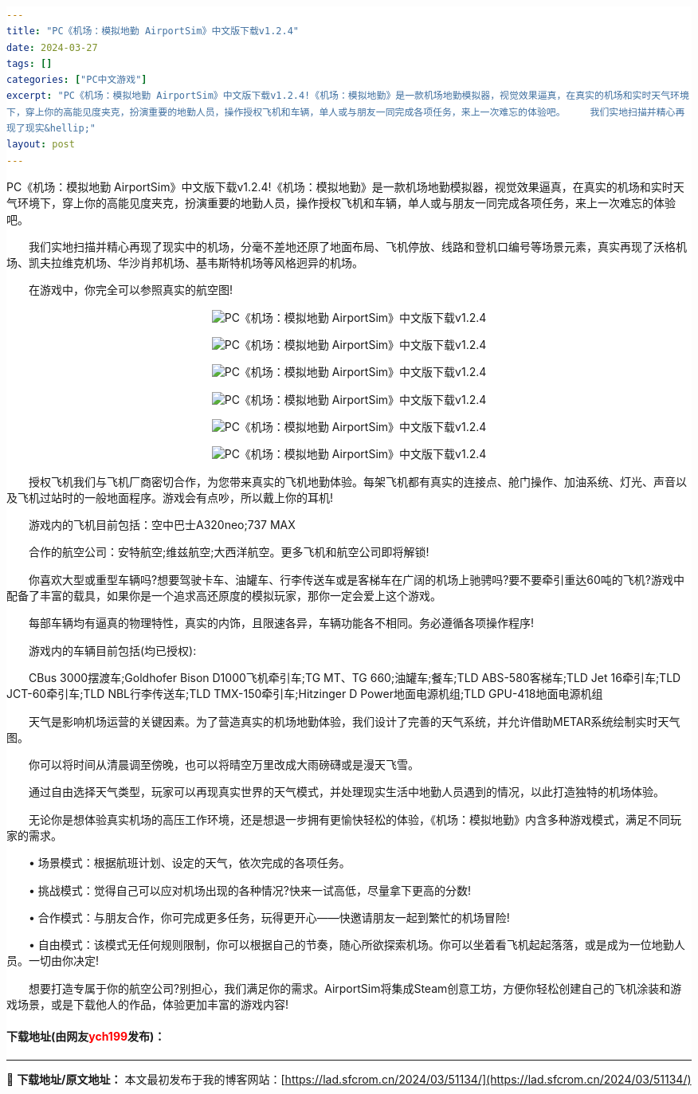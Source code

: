 ```yaml
---
title: "PC《机场：模拟地勤 AirportSim》中文版下载v1.2.4"
date: 2024-03-27
tags: []
categories: ["PC中文游戏"]
excerpt: "PC《机场：模拟地勤 AirportSim》中文版下载v1.2.4!《机场：模拟地勤》是一款机场地勤模拟器，视觉效果逼真，在真实的机场和实时天气环境下，穿上你的高能见度夹克，扮演重要的地勤人员，操作授权飞机和车辆，单人或与朋友一同完成各项任务，来上一次难忘的体验吧。 　　我们实地扫描并精心再现了现实&hellip;"
layout: post
---
```


 <p>PC《机场：模拟地勤 AirportSim》中文版下载v1.2.4!《机场：模拟地勤》是一款机场地勤模拟器，视觉效果逼真，在真实的机场和实时天气环境下，穿上你的高能见度夹克，扮演重要的地勤人员，操作授权飞机和车辆，单人或与朋友一同完成各项任务，来上一次难忘的体验吧。</p> <p style="text-align: center;"><iframe allowfullscreen="true" border="0" frameborder="0" framespacing="0" height="400" scrolling="no" src="//player.bilibili.com/player.html?aid=744449842&amp;bvid=BV1vk4y1g7oy&amp;cid=1226888185&amp;p=1" width="410"></iframe></p> <p>　　我们实地扫描并精心再现了现实中的机场，分毫不差地还原了地面布局、飞机停放、线路和登机口编号等场景元素，真实再现了沃格机场、凯夫拉维克机场、华沙肖邦机场、基韦斯特机场等风格迥异的机场。</p> <p>　　在游戏中，你完全可以参照真实的航空图!</p> <div> <p align="center"><img align="" border="0" src="https://lad.sfcrom.cn/wp-content/uploads/2024/03/20240327_6603c3febdd36.webp" width="700" alt="PC《机场：模拟地勤 AirportSim》中文版下载v1.2.4" /></p> <p align="center"><img align="" border="0" src="https://lad.sfcrom.cn/wp-content/uploads/2024/03/20240327_6603c3ff25095.webp" width="700" alt="PC《机场：模拟地勤 AirportSim》中文版下载v1.2.4" /></p> <p align="center"><img align="" border="0" src="https://lad.sfcrom.cn/wp-content/uploads/2024/03/20240327_6603c3ff82731.webp" width="700" alt="PC《机场：模拟地勤 AirportSim》中文版下载v1.2.4" /></p> <p align="center"><img align="" border="0" src="https://lad.sfcrom.cn/wp-content/uploads/2024/03/20240327_6603c3ffd95dc.webp" width="700" alt="PC《机场：模拟地勤 AirportSim》中文版下载v1.2.4" /></p> <p align="center"><img align="" border="0" src="https://lad.sfcrom.cn/wp-content/uploads/2024/03/20240327_6603c40041bf1.webp" width="700" alt="PC《机场：模拟地勤 AirportSim》中文版下载v1.2.4" /></p> <p align="center"><img align="" border="0" src="https://lad.sfcrom.cn/wp-content/uploads/2024/03/20240327_6603c400994c6.webp" width="700" alt="PC《机场：模拟地勤 AirportSim》中文版下载v1.2.4" /></p></div> <p>　　授权飞机我们与飞机厂商密切合作，为您带来真实的飞机地勤体验。每架飞机都有真实的连接点、舱门操作、加油系统、灯光、声音以及飞机过站时的一般地面程序。游戏会有点吵，所以戴上你的耳机!</p> <p>　　游戏内的飞机目前包括：空中巴士A320neo;737 MAX</p> <p>　　合作的航空公司：安特航空;维兹航空;大西洋航空。更多飞机和航空公司即将解锁!</p> <p>　　你喜欢大型或重型车辆吗?想要驾驶卡车、油罐车、行李传送车或是客梯车在广阔的机场上驰骋吗?要不要牵引重达60吨的飞机?游戏中配备了丰富的载具，如果你是一个追求高还原度的模拟玩家，那你一定会爱上这个游戏。</p> <p>　　每部车辆均有逼真的物理特性，真实的内饰，且限速各异，车辆功能各不相同。务必遵循各项操作程序!</p> <p>　　游戏内的车辆目前包括(均已授权):</p> <p>　　CBus 3000摆渡车;Goldhofer Bison D1000飞机牵引车;TG MT、TG 660;油罐车;餐车;TLD ABS-580客梯车;TLD Jet 16牵引车;TLD JCT-60牵引车;TLD NBL行李传送车;TLD TMX-150牵引车;Hitzinger D Power地面电源机组;TLD GPU-418地面电源机组</p> <p>　　天气是影响机场运营的关键因素。为了营造真实的机场地勤体验，我们设计了完善的天气系统，并允许借助METAR系统绘制实时天气图。</p> <p>　　你可以将时间从清晨调至傍晚，也可以将晴空万里改成大雨磅礴或是漫天飞雪。</p> <p>　　通过自由选择天气类型，玩家可以再现真实世界的天气模式，并处理现实生活中地勤人员遇到的情况，以此打造独特的机场体验。</p> <p>　　无论你是想体验真实机场的高压工作环境，还是想退一步拥有更愉快轻松的体验，《机场：模拟地勤》内含多种游戏模式，满足不同玩家的需求。</p> <p>　　&bull; 场景模式：根据航班计划、设定的天气，依次完成的各项任务。</p> <p>　　&bull; 挑战模式：觉得自己可以应对机场出现的各种情况?快来一试高低，尽量拿下更高的分数!</p> <p>　　&bull; 合作模式：与朋友合作，你可完成更多任务，玩得更开心&mdash;&mdash;快邀请朋友一起到繁忙的机场冒险!</p> <p>　　&bull; 自由模式：该模式无任何规则限制，你可以根据自己的节奏，随心所欲探索机场。你可以坐着看飞机起起落落，或是成为一位地勤人员。一切由你决定!</p> <p>　　想要打造专属于你的航空公司?别担心，我们满足你的需求。AirportSim将集成Steam创意工坊，方便你轻松创建自己的飞机涂装和游戏场景，或是下载他人的作品，体验更加丰富的游戏内容!</p> <p><h4>下载地址(由网友<font color="red">ych199</font>发布)：</h4></p> 

---
📖 **下载地址/原文地址：** 本文最初发布于我的博客网站：[https://lad.sfcrom.cn/2024/03/51134/](https://lad.sfcrom.cn/2024/03/51134/)
